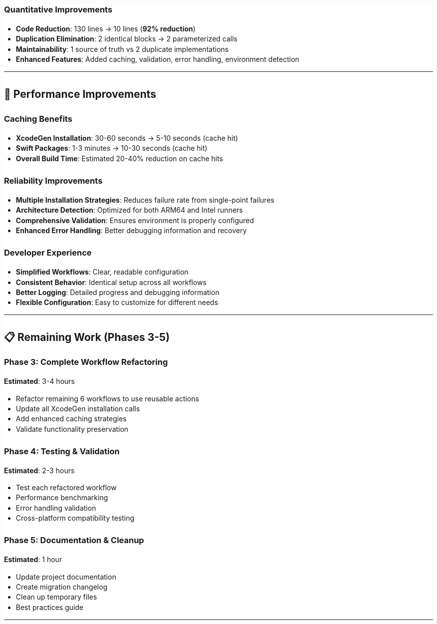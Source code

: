### **Quantitative Improvements**
- **Code Reduction**: 130 lines → 10 lines (**92% reduction**)
- **Duplication Elimination**: 2 identical blocks → 2 parameterized calls
- **Maintainability**: 1 source of truth vs 2 duplicate implementations
- **Enhanced Features**: Added caching, validation, error handling, environment detection

---

## 🚀 **Performance Improvements**

### **Caching Benefits**
- **XcodeGen Installation**: 30-60 seconds → 5-10 seconds (cache hit)
- **Swift Packages**: 1-3 minutes → 10-30 seconds (cache hit)
- **Overall Build Time**: Estimated 20-40% reduction on cache hits

### **Reliability Improvements**
- **Multiple Installation Strategies**: Reduces failure rate from single-point failures
- **Architecture Detection**: Optimized for both ARM64 and Intel runners
- **Comprehensive Validation**: Ensures environment is properly configured
- **Enhanced Error Handling**: Better debugging information and recovery

### **Developer Experience**
- **Simplified Workflows**: Clear, readable configuration
- **Consistent Behavior**: Identical setup across all workflows
- **Better Logging**: Detailed progress and debugging information
- **Flexible Configuration**: Easy to customize for different needs

---

## 📋 **Remaining Work (Phases 3-5)**

### **Phase 3: Complete Workflow Refactoring** 
**Estimated**: 3-4 hours
- Refactor remaining 6 workflows to use reusable actions
- Update all XcodeGen installation calls
- Add enhanced caching strategies
- Validate functionality preservation

### **Phase 4: Testing & Validation**
**Estimated**: 2-3 hours  
- Test each refactored workflow
- Performance benchmarking
- Error handling validation
- Cross-platform compatibility testing

### **Phase 5: Documentation & Cleanup**
**Estimated**: 1 hour
- Update project documentation
- Create migration changelog
- Clean up temporary files
- Best practices guide

---